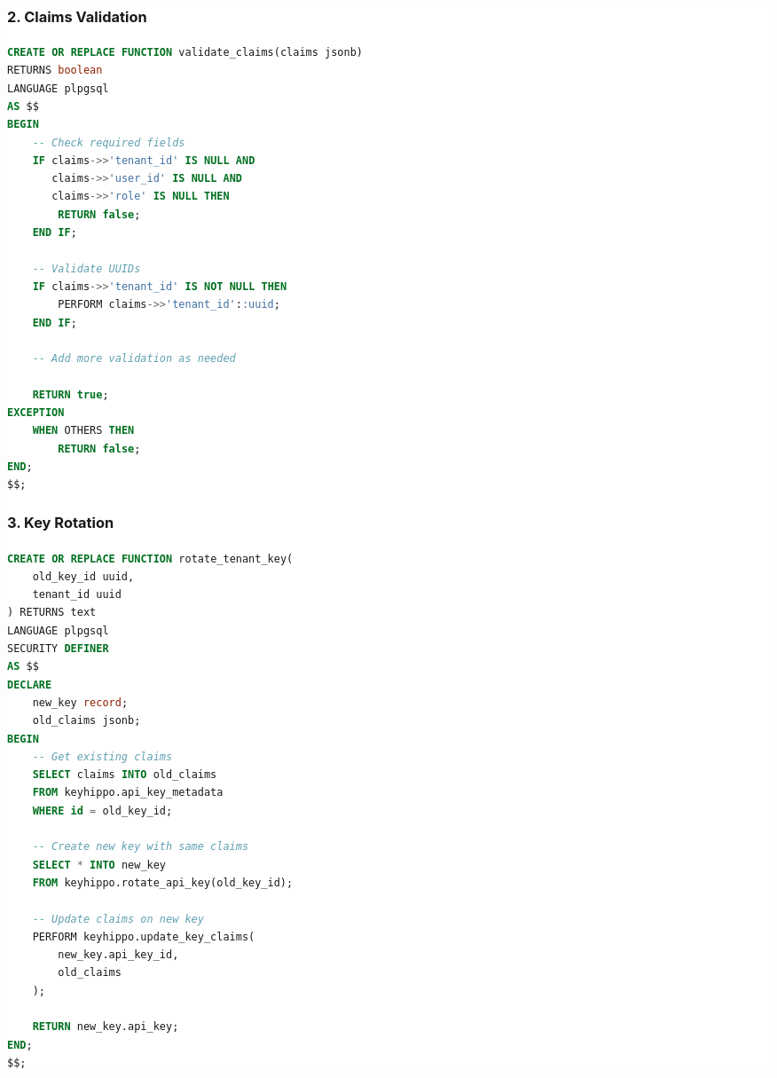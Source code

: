 ```sql
```

### 2. Claims Validation

```sql
CREATE OR REPLACE FUNCTION validate_claims(claims jsonb)
RETURNS boolean
LANGUAGE plpgsql
AS $$
BEGIN
    -- Check required fields
    IF claims->>'tenant_id' IS NULL AND 
       claims->>'user_id' IS NULL AND
       claims->>'role' IS NULL THEN
        RETURN false;
    END IF;
    
    -- Validate UUIDs
    IF claims->>'tenant_id' IS NOT NULL THEN
        PERFORM claims->>'tenant_id'::uuid;
    END IF;
    
    -- Add more validation as needed
    
    RETURN true;
EXCEPTION
    WHEN OTHERS THEN
        RETURN false;
END;
$$;
```

### 3. Key Rotation

```sql
CREATE OR REPLACE FUNCTION rotate_tenant_key(
    old_key_id uuid,
    tenant_id uuid
) RETURNS text
LANGUAGE plpgsql
SECURITY DEFINER
AS $$
DECLARE
    new_key record;
    old_claims jsonb;
BEGIN
    -- Get existing claims
    SELECT claims INTO old_claims
    FROM keyhippo.api_key_metadata
    WHERE id = old_key_id;
    
    -- Create new key with same claims
    SELECT * INTO new_key 
    FROM keyhippo.rotate_api_key(old_key_id);
    
    -- Update claims on new key
    PERFORM keyhippo.update_key_claims(
        new_key.api_key_id,
        old_claims
    );
    
    RETURN new_key.api_key;
END;
$$;
```
